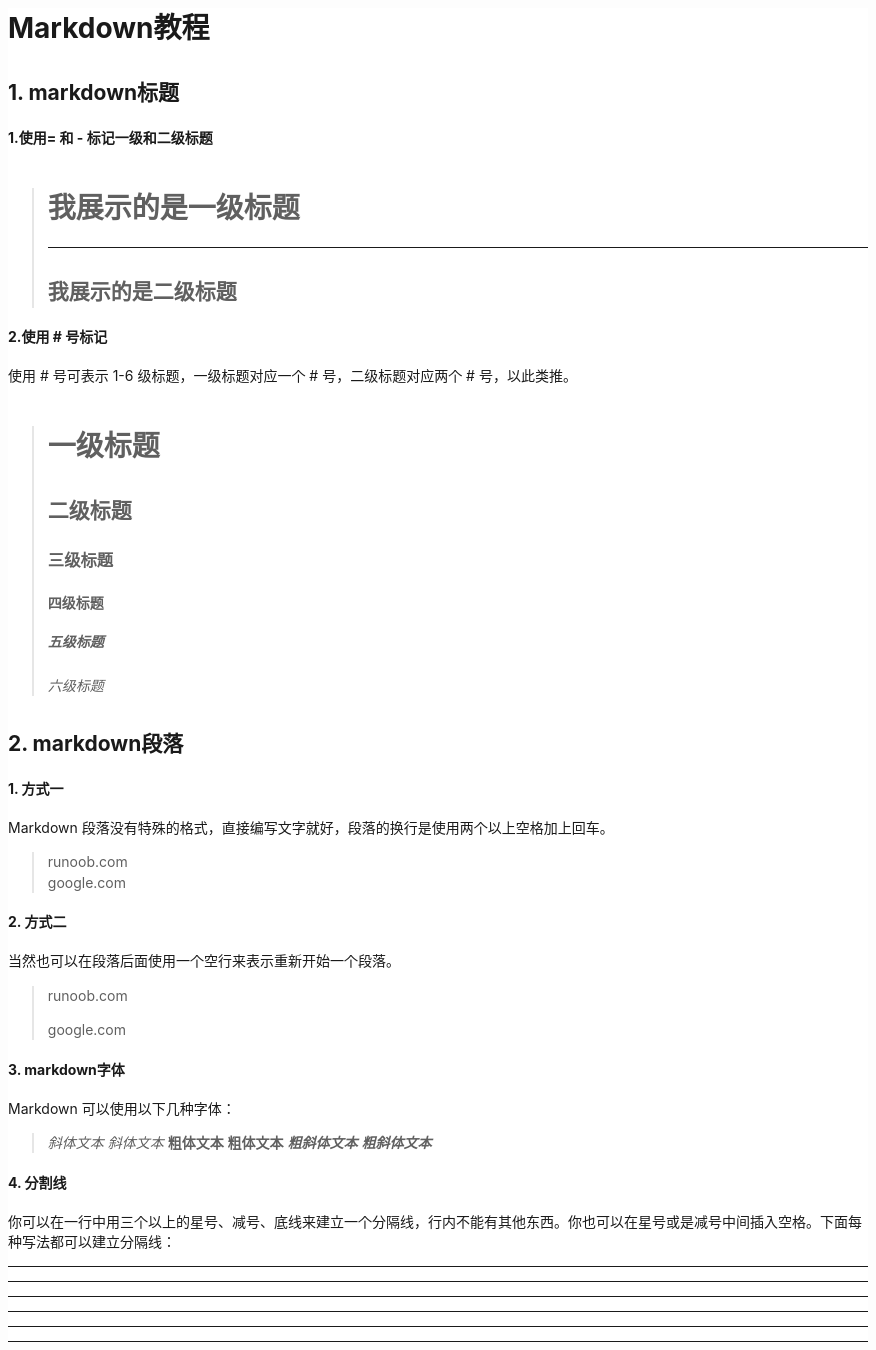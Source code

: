 # Markdown教程

## 1. markdown标题

#### 1.使用= 和 - 标记一级和二级标题

> 我展示的是一级标题
> ================
> --------------------------------
> 我展示的是二级标题
> -----------------------------------------



#### 2.使用 # 号标记

使用 # 号可表示 1-6 级标题，一级标题对应一个 # 号，二级标题对应两个 # 号，以此类推。
> # 一级标题
> ## 二级标题
> ### 三级标题
> #### 四级标题
> ##### 五级标题
> ###### 六级标题

## 2. markdown段落
#### 1. 方式一
Markdown 段落没有特殊的格式，直接编写文字就好，段落的换行是使用两个以上空格加上回车。
> runoob.com  
> google.com

#### 2. 方式二
当然也可以在段落后面使用一个空行来表示重新开始一个段落。
> runoob.com
> 
> google.com

####  3. markdown字体
Markdown 可以使用以下几种字体：
> *斜体文本*
> _斜体文本_
> **粗体文本**
> __粗体文本__
> ***粗斜体文本***
> ___粗斜体文本___

#### 4. 分割线
你可以在一行中用三个以上的星号、减号、底线来建立一个分隔线，行内不能有其他东西。你也可以在星号或是减号中间插入空格。下面每种写法都可以建立分隔线：
***
* * *
*******
- - -
-------------------
_________________
